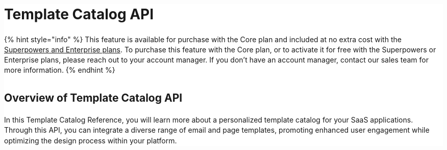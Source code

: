 # Template Catalog API

{% hint style="info" %}
This feature is available for purchase with the Core plan and included at no extra cost with the [Superpowers and Enterprise plans](https://developers.beefree.io/pricing-plans). To purchase this feature with the Core plan, or to activate it for free with the Superpowers or Enterprise plans, please reach out to your account manager. If you don’t have an account manager, contact our sales team for more information.
{% endhint %}

## Overview of Template Catalog API

In this Template Catalog Reference, you will learn more about a personalized template catalog for your SaaS applications. Through this API, you can integrate a diverse range of email and page templates, promoting enhanced user engagement while optimizing the design process within your platform.
